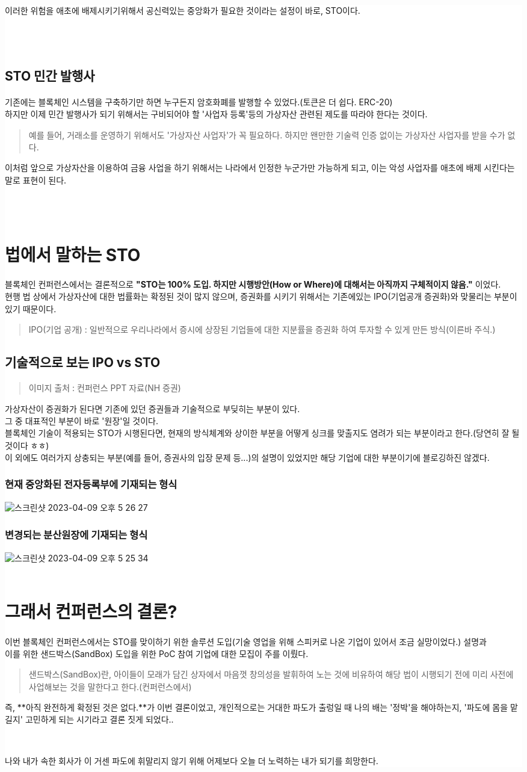 이러한 위험을 애초에 배제시키기위해서 공신력있는 중앙화가 필요한 것이라는 설정이 바로, STO이다.

<br />
<br />

## STO 민간 발행사
기존에는 블록체인 시스템을 구축하기만 하면 누구든지 암호화폐를 발행할 수 있었다.(토큰은 더 쉽다. ERC-20)
<br />
하지만 이제 민간 발행사가 되기 위해서는 구비되어야 할 '사업자 등록'등의 가상자산 관련된 제도를 따라야 한다는 것이다.

> 예를 들어, 거래소를 운영하기 위해서도 '가상자산 사업자'가 꼭 필요하다. 하지만 왠만한 기술력 인증 없이는 가상자산 사업자를 받을 수가 없다.

이처럼 앞으로 가상자산을 이용하여 금융 사업을 하기 위해서는 나라에서 인정한 누군가만 가능하게 되고, 이는 악성 사업자를 애초에 배제 시킨다는 말로 표현이 된다.

<br />
<br />

# 법에서 말하는 STO
블록체인 컨퍼런스에서는 결론적으로 **"STO는 100% 도입. 하지만 시행방안(How or Where)에 대해서는 아직까지 구체적이지 않음."** 이었다.
<br />
현행 법 상에서 가상자산에 대한 법률화는 확정된 것이 많지 않으며, 증권화를 시키기 위해서는 기존에있는 IPO(기업공개 증권화)와 맞물리는 부분이 있기 때문이다.
> IPO(기업 공개) : 
일반적으로 우리나라에서 증시에 상장된 기업들에 대한 지분률을 증권화 하여 투자할 수 있게 만든 방식(이른바 주식.)


## 기술적으로 보는 IPO vs STO
> 이미지 출처 : 컨퍼런스 PPT 자료(NH 증권)

가상자산이 증권화가 된다면 기존에 있던 증권들과 기술적으로 부딪히는 부분이 있다. 
<br />
그 중 대표적인 부분이 바로 '원장'일 것이다.
<br />
블록체인 기술이 적용되는 STO가 시행된다면, 현재의 방식체계와 상이한 부분을 어떻게 싱크를 맞출지도 염려가 되는 부분이라고 한다.(당연히 잘 될 것이다 ㅎㅎ)
<br />
이 외에도 여러가지 상충되는 부분(예를 들어, 증권사의 입장 문제 등...)의 설명이 있었지만 해당 기업에 대한 부분이기에 블로깅하진 않겠다.

### 현재 중앙화된 전자등록부에 기재되는 형식
<img width="612" alt="스크린샷 2023-04-09 오후 5 26 27" src="https://user-images.githubusercontent.com/65399118/230762444-b3d0aa19-34f0-48bc-af5e-8bc911c3539f.png">

### 변경되는 분산원장에 기재되는 형식
<img width="610" alt="스크린샷 2023-04-09 오후 5 25 34" src="https://user-images.githubusercontent.com/65399118/230762422-aad66a06-5883-4752-b1b9-b575b4d951f5.png">

<br />
<br />

# 그래서 컨퍼런스의 결론?
이번 블록체인 컨퍼런스에서는 STO를 맞이하기 위한 솔루션 도입(기술 영업을 위해 스피커로 나온 기업이 있어서 조금 실망이었다.) 설명과 
<br />
이를 위한 샌드박스(SandBox) 도입을 위한 PoC 참여 기업에 대한 모집이 주를 이뤘다.
> 샌드박스(SandBox)란, 아이들이 모래가 담긴 상자에서 마음껏 창의성을 발휘하여 노는 것에 비유하여 해당 법이 시행되기 전에 미리 사전에 사업해보는 것을 말한다고 한다.(컨퍼런스에서)

즉, **아직 완전하게 확정된 것은 없다.**가 이번 결론이었고, 개인적으로는 거대한 파도가 출렁일 때 나의 배는 '정박'을 해야하는지, '파도에 몸을 맡길지' 고민하게 되는 시기라고 결론 짓게 되었다..

<br />

나와 내가 속한 회사가 이 거센 파도에 휘말리지 않기 위해 어제보다 오늘 더 노력하는 내가 되기를 희망한다.






